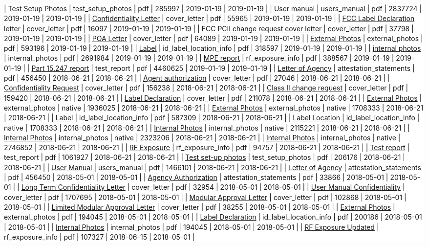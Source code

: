 | [Test Setup Photos](2AK3PGSD-500349/a829a2ff97a3d446036f07c9d0470f85/4132621.pdf) | test_setup_photos | pdf | 285997 | 2019-01-19 | 2019-01-19 |
| [User manual](2AK3PGSD-500349/a829a2ff97a3d446036f07c9d0470f85/4132622.pdf) | users_manual | pdf | 2837724 | 2019-01-19 | 2019-01-19 |
| [Confidentiality Letter](2AK3PGSD-500349/a829a2ff97a3d446036f07c9d0470f85/4079035.pdf) | cover_letter | pdf | 55965 | 2019-01-19 | 2019-01-19 |
| [FCC Label Declaration letter](2AK3PGSD-500349/a829a2ff97a3d446036f07c9d0470f85/4132616.pdf) | cover_letter | pdf | 16097 | 2019-01-19 | 2019-01-19 |
| [FCC PCII change request cover letter](2AK3PGSD-500349/a829a2ff97a3d446036f07c9d0470f85/4132617.pdf) | cover_letter | pdf | 37798 | 2019-01-19 | 2019-01-19 |
| [POA Letter](2AK3PGSD-500349/a829a2ff97a3d446036f07c9d0470f85/4079043.pdf) | cover_letter | pdf | 64089 | 2019-01-19 | 2019-01-19 |
| [External Photos](2AK3PGSD-500349/a829a2ff97a3d446036f07c9d0470f85/4132615.pdf) | external_photos | pdf | 593196 | 2019-01-19 | 2019-01-19 |
| [Label](2AK3PGSD-500349/a829a2ff97a3d446036f07c9d0470f85/4132619.pdf) | id_label_location_info | pdf | 318597 | 2019-01-19 | 2019-01-19 |
| [internal photos](2AK3PGSD-500349/a829a2ff97a3d446036f07c9d0470f85/4132618.pdf) | internal_photos | pdf | 2691984 | 2019-01-19 | 2019-01-19 |
| [MPE report](2AK3PGSD-500349/a829a2ff97a3d446036f07c9d0470f85/4132614.pdf) | rf_exposure_info | pdf | 388567 | 2019-01-19 | 2019-01-19 |
| [Part 15.247 report](2AK3PGSD-500349/a829a2ff97a3d446036f07c9d0470f85/4132613.pdf) | test_report | pdf | 4460625 | 2019-01-19 | 2019-01-19 |
| [Letter of Agency](2AK3PGSD-500349/b88e403079d19295ed0dd802e7a2901e/3834657.pdf) | attestation_statements | pdf | 456450 | 2018-06-21 | 2018-06-21 |
| [Agent authorization](2AK3PGSD-500349/b88e403079d19295ed0dd802e7a2901e/3896810.pdf) | cover_letter | pdf | 27046 | 2018-06-21 | 2018-06-21 |
| [Confidentiality Request](2AK3PGSD-500349/b88e403079d19295ed0dd802e7a2901e/3896811.pdf) | cover_letter | pdf | 156238 | 2018-06-21 | 2018-06-21 |
| [Class II change request](2AK3PGSD-500349/b88e403079d19295ed0dd802e7a2901e/3896829.pdf) | cover_letter | pdf | 159420 | 2018-06-21 | 2018-06-21 |
| [Label Declaration](2AK3PGSD-500349/b88e403079d19295ed0dd802e7a2901e/3896830.pdf) | cover_letter | pdf | 211078 | 2018-06-21 | 2018-06-21 |
| [External Photos](2AK3PGSD-500349/b88e403079d19295ed0dd802e7a2901e/3896812.native) | external_photos | native | 1936025 | 2018-06-21 | 2018-06-21 |
| [External Photos](2AK3PGSD-500349/b88e403079d19295ed0dd802e7a2901e/3896813.native) | external_photos | native | 1708333 | 2018-06-21 | 2018-06-21 |
| [Label](2AK3PGSD-500349/b88e403079d19295ed0dd802e7a2901e/3896814.pdf) | id_label_location_info | pdf | 587309 | 2018-06-21 | 2018-06-21 |
| [Label Location](2AK3PGSD-500349/b88e403079d19295ed0dd802e7a2901e/3896813.native) | id_label_location_info | native | 1708333 | 2018-06-21 | 2018-06-21 |
| [Internal Photos](2AK3PGSD-500349/b88e403079d19295ed0dd802e7a2901e/3896816.native) | internal_photos | native | 2115221 | 2018-06-21 | 2018-06-21 |
| [Internal Photos](2AK3PGSD-500349/b88e403079d19295ed0dd802e7a2901e/3896817.native) | internal_photos | native | 2323206 | 2018-06-21 | 2018-06-21 |
| [Internal Photos](2AK3PGSD-500349/b88e403079d19295ed0dd802e7a2901e/3896818.native) | internal_photos | native | 2746852 | 2018-06-21 | 2018-06-21 |
| [RF Exposure](2AK3PGSD-500349/b88e403079d19295ed0dd802e7a2901e/3896819.pdf) | rf_exposure_info | pdf | 94757 | 2018-06-21 | 2018-06-21 |
| [Test report](2AK3PGSD-500349/b88e403079d19295ed0dd802e7a2901e/3896826.pdf) | test_report | pdf | 1061927 | 2018-06-21 | 2018-06-21 |
| [Test set-up photos](2AK3PGSD-500349/b88e403079d19295ed0dd802e7a2901e/3896827.pdf) | test_setup_photos | pdf | 206176 | 2018-06-21 | 2018-06-21 |
| [User Manual](2AK3PGSD-500349/b88e403079d19295ed0dd802e7a2901e/3896828.pdf) | users_manual | pdf | 1466101 | 2018-06-21 | 2018-06-21 |
| [Letter of Agency](2AK3PGSD-500349/27b6996b0c51a279e45748330ff28946/3834657.pdf) | attestation_statements | pdf | 456450 | 2018-05-01 | 2018-05-01 |
| [Agency Authorization](2AK3PGSD-500349/27b6996b0c51a279e45748330ff28946/3834658.pdf) | attestation_statements | pdf | 33866 | 2018-05-01 | 2018-05-01 |
| [Long Term Confidentiality Letter](2AK3PGSD-500349/27b6996b0c51a279e45748330ff28946/3834660.pdf) | cover_letter | pdf | 32954 | 2018-05-01 | 2018-05-01 |
| [User Manual Confidentiality](2AK3PGSD-500349/27b6996b0c51a279e45748330ff28946/3834661.pdf) | cover_letter | pdf | 1707695 | 2018-05-01 | 2018-05-01 |
| [Modular Approval Letter](2AK3PGSD-500349/27b6996b0c51a279e45748330ff28946/3834738.pdf) | cover_letter | pdf | 102868 | 2018-05-01 | 2018-05-01 |
| [Limited Modular Approval Letter](2AK3PGSD-500349/27b6996b0c51a279e45748330ff28946/3834739.pdf) | cover_letter | pdf | 38255 | 2018-05-01 | 2018-05-01 |
| [External Photos](2AK3PGSD-500349/27b6996b0c51a279e45748330ff28946/3834662.pdf) | external_photos | pdf | 194045 | 2018-05-01 | 2018-05-01 |
| [Label Declaration](2AK3PGSD-500349/27b6996b0c51a279e45748330ff28946/3834663.pdf) | id_label_location_info | pdf | 200186 | 2018-05-01 | 2018-05-01 |
| [Internal Photos](2AK3PGSD-500349/27b6996b0c51a279e45748330ff28946/3834662.pdf) | internal_photos | pdf | 194045 | 2018-05-01 | 2018-05-01 |
| [RF Exposure Updated](2AK3PGSD-500349/27b6996b0c51a279e45748330ff28946/3889858.pdf) | rf_exposure_info | pdf | 107327 | 2018-06-15 | 2018-05-01 |